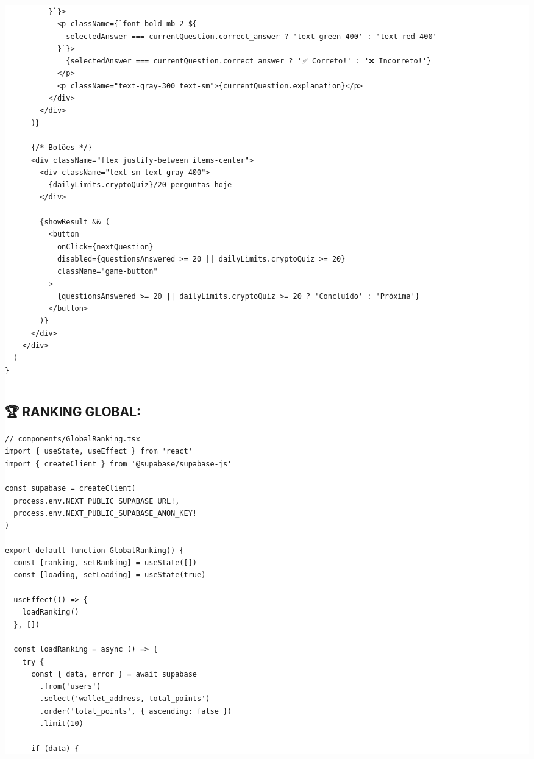 ```tsx
          }`}>
            <p className={`font-bold mb-2 ${
              selectedAnswer === currentQuestion.correct_answer ? 'text-green-400' : 'text-red-400'
            }`}>
              {selectedAnswer === currentQuestion.correct_answer ? '✅ Correto!' : '❌ Incorreto!'}
            </p>
            <p className="text-gray-300 text-sm">{currentQuestion.explanation}</p>
          </div>
        </div>
      )}

      {/* Botões */}
      <div className="flex justify-between items-center">
        <div className="text-sm text-gray-400">
          {dailyLimits.cryptoQuiz}/20 perguntas hoje
        </div>
        
        {showResult && (
          <button
            onClick={nextQuestion}
            disabled={questionsAnswered >= 20 || dailyLimits.cryptoQuiz >= 20}
            className="game-button"
          >
            {questionsAnswered >= 20 || dailyLimits.cryptoQuiz >= 20 ? 'Concluído' : 'Próxima'}
          </button>
        )}
      </div>
    </div>
  )
}
```

---

## 🏆 **RANKING GLOBAL:**

```tsx
// components/GlobalRanking.tsx
import { useState, useEffect } from 'react'
import { createClient } from '@supabase/supabase-js'

const supabase = createClient(
  process.env.NEXT_PUBLIC_SUPABASE_URL!,
  process.env.NEXT_PUBLIC_SUPABASE_ANON_KEY!
)

export default function GlobalRanking() {
  const [ranking, setRanking] = useState([])
  const [loading, setLoading] = useState(true)

  useEffect(() => {
    loadRanking()
  }, [])

  const loadRanking = async () => {
    try {
      const { data, error } = await supabase
        .from('users')
        .select('wallet_address, total_points')
        .order('total_points', { ascending: false })
        .limit(10)

      if (data) {
```